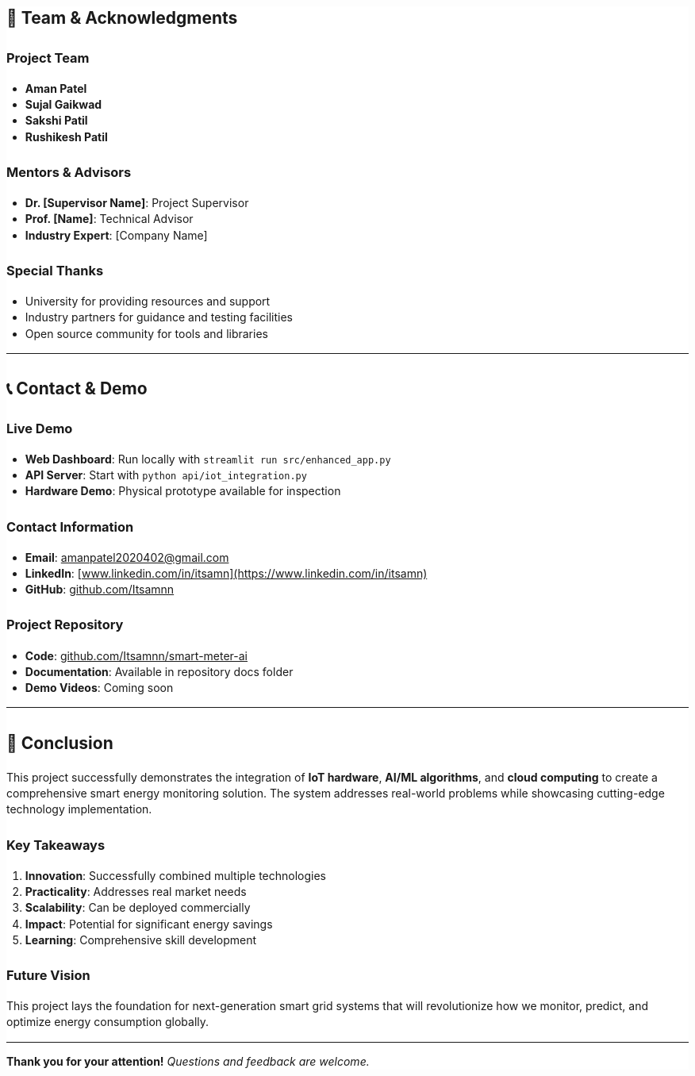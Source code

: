 
## 👥 Team & Acknowledgments

### Project Team
- **Aman Patel**
- **Sujal Gaikwad**
- **Sakshi Patil**
- **Rushikesh Patil**

### Mentors & Advisors
- **Dr. [Supervisor Name]**: Project Supervisor
- **Prof. [Name]**: Technical Advisor
- **Industry Expert**: [Company Name]

### Special Thanks
- University for providing resources and support
- Industry partners for guidance and testing facilities
- Open source community for tools and libraries

---

## 📞 Contact & Demo

### Live Demo
- **Web Dashboard**: Run locally with `streamlit run src/enhanced_app.py`
- **API Server**: Start with `python api/iot_integration.py`
- **Hardware Demo**: Physical prototype available for inspection

### Contact Information
- **Email**: amanpatel2020402@gmail.com
- **LinkedIn**: [www.linkedin.com/in/itsamn](https://www.linkedin.com/in/itsamn)
- **GitHub**: [github.com/Itsamnn](https://github.com/Itsamnn)

### Project Repository
- **Code**: [github.com/Itsamnn/smart-meter-ai](https://github.com/Itsamnn/smart-meter-ai)
- **Documentation**: Available in repository docs folder
- **Demo Videos**: Coming soon

---

## 🎯 Conclusion

This project successfully demonstrates the integration of **IoT hardware**, **AI/ML algorithms**, and **cloud computing** to create a comprehensive smart energy monitoring solution. The system addresses real-world problems while showcasing cutting-edge technology implementation.

### Key Takeaways
1. **Innovation**: Successfully combined multiple technologies
2. **Practicality**: Addresses real market needs
3. **Scalability**: Can be deployed commercially
4. **Impact**: Potential for significant energy savings
5. **Learning**: Comprehensive skill development

### Future Vision
This project lays the foundation for next-generation smart grid systems that will revolutionize how we monitor, predict, and optimize energy consumption globally.

---

**Thank you for your attention!**
*Questions and feedback are welcome.*